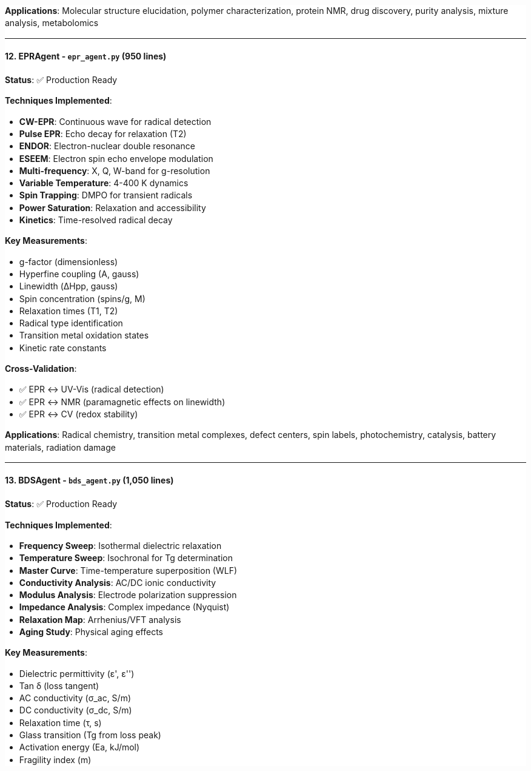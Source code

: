 **Applications**: Molecular structure elucidation, polymer characterization, protein NMR, drug discovery, purity analysis, mixture analysis, metabolomics

---

#### 12. **EPRAgent** - `epr_agent.py` (950 lines)
**Status**: ✅ Production Ready

**Techniques Implemented**:
- **CW-EPR**: Continuous wave for radical detection
- **Pulse EPR**: Echo decay for relaxation (T2)
- **ENDOR**: Electron-nuclear double resonance
- **ESEEM**: Electron spin echo envelope modulation
- **Multi-frequency**: X, Q, W-band for g-resolution
- **Variable Temperature**: 4-400 K dynamics
- **Spin Trapping**: DMPO for transient radicals
- **Power Saturation**: Relaxation and accessibility
- **Kinetics**: Time-resolved radical decay

**Key Measurements**:
- g-factor (dimensionless)
- Hyperfine coupling (A, gauss)
- Linewidth (ΔHpp, gauss)
- Spin concentration (spins/g, M)
- Relaxation times (T1, T2)
- Radical type identification
- Transition metal oxidation states
- Kinetic rate constants

**Cross-Validation**:
- ✅ EPR ↔ UV-Vis (radical detection)
- ✅ EPR ↔ NMR (paramagnetic effects on linewidth)
- ✅ EPR ↔ CV (redox stability)

**Applications**: Radical chemistry, transition metal complexes, defect centers, spin labels, photochemistry, catalysis, battery materials, radiation damage

---

#### 13. **BDSAgent** - `bds_agent.py` (1,050 lines)
**Status**: ✅ Production Ready

**Techniques Implemented**:
- **Frequency Sweep**: Isothermal dielectric relaxation
- **Temperature Sweep**: Isochronal for Tg determination
- **Master Curve**: Time-temperature superposition (WLF)
- **Conductivity Analysis**: AC/DC ionic conductivity
- **Modulus Analysis**: Electrode polarization suppression
- **Impedance Analysis**: Complex impedance (Nyquist)
- **Relaxation Map**: Arrhenius/VFT analysis
- **Aging Study**: Physical aging effects

**Key Measurements**:
- Dielectric permittivity (ε', ε'')
- Tan δ (loss tangent)
- AC conductivity (σ_ac, S/m)
- DC conductivity (σ_dc, S/m)
- Relaxation time (τ, s)
- Glass transition (Tg from loss peak)
- Activation energy (Ea, kJ/mol)
- Fragility index (m)
